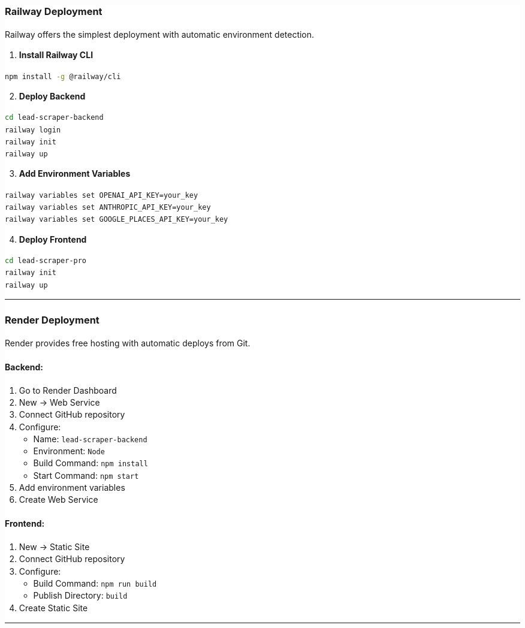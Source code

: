 
### Railway Deployment

Railway offers the simplest deployment with automatic environment detection.

1. **Install Railway CLI**
```bash
npm install -g @railway/cli
```

2. **Deploy Backend**
```bash
cd lead-scraper-backend
railway login
railway init
railway up
```

3. **Add Environment Variables**
```bash
railway variables set OPENAI_API_KEY=your_key
railway variables set ANTHROPIC_API_KEY=your_key
railway variables set GOOGLE_PLACES_API_KEY=your_key
```

4. **Deploy Frontend**
```bash
cd lead-scraper-pro
railway init
railway up
```

---

### Render Deployment

Render provides free hosting with automatic deploys from Git.

#### Backend:

1. Go to Render Dashboard
2. New → Web Service
3. Connect GitHub repository
4. Configure:
   - Name: `lead-scraper-backend`
   - Environment: `Node`
   - Build Command: `npm install`
   - Start Command: `npm start`
5. Add environment variables
6. Create Web Service

#### Frontend:

1. New → Static Site
2. Connect GitHub repository
3. Configure:
   - Build Command: `npm run build`
   - Publish Directory: `build`
4. Create Static Site

---